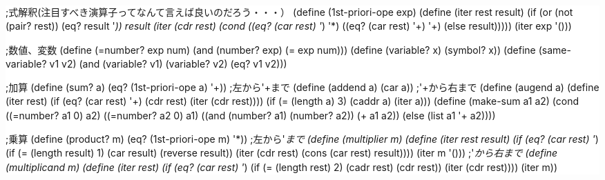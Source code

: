 ;式解釈(注目すべき演算子ってなんて言えば良いのだろう・・・）
(define (1st-priori-ope exp)
  (define (iter rest result)
    (if (or (not (pair? rest)) (eq? result '*))
        result
        (iter
          (cdr rest)
          (cond ((eq? (car rest) '*) '*)
                ((eq? (car rest) '+) '+)
                (else result)))))
  (iter exp '()))

;数値、変数
(define (=number? exp num)
  (and (number? exp) (= exp num)))
(define (variable? x) (symbol? x))
(define (same-variable? v1 v2)
  (and (variable? v1) (variable? v2) (eq? v1 v2)))

;加算
(define (sum? a) (eq? (1st-priori-ope a) '+))
;左から'+まで
(define (addend a) (car a))
;'+から右まで
(define (augend a)
  (define (iter rest)
    (if (eq? (car rest) '+)
        (cdr rest)
        (iter (cdr rest))))
  (if (= (length a) 3)
      (caddr a)
      (iter a)))
(define (make-sum a1 a2)
  (cond ((=number? a1 0) a2)
        ((=number? a2 0) a1)
        ((and (number? a1) (number? a2)) (+ a1 a2))
        (else (list a1 '+ a2))))

;乗算
(define (product? m) (eq? (1st-priori-ope m) '*))
;左から'*まで
(define (multiplier m)
  (define (iter rest result)
    (if (eq? (car rest) '*)
        (if (= (length result) 1)
            (car result)
            (reverse result))
        (iter (cdr rest) (cons (car rest) result))))
  (iter m '()))
;'*から右まで
(define (multiplicand m)
  (define (iter rest)
    (if (eq? (car rest) '*)
        (if (= (length rest) 2)
            (cadr rest)
            (cdr rest))
        (iter (cdr rest))))
  (iter m))
